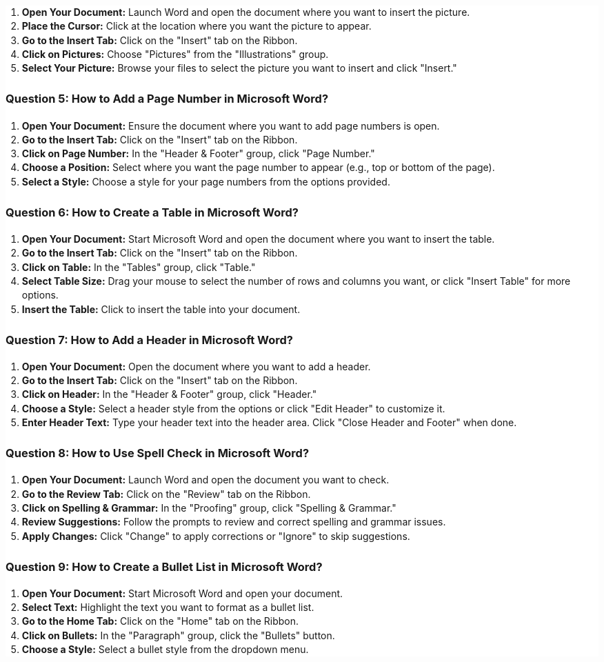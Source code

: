 1. **Open Your Document:** Launch Word and open the document where you want to insert the picture.
2. **Place the Cursor:** Click at the location where you want the picture to appear.
3. **Go to the Insert Tab:** Click on the "Insert" tab on the Ribbon.
4. **Click on Pictures:** Choose "Pictures" from the "Illustrations" group.
5. **Select Your Picture:** Browse your files to select the picture you want to insert and click "Insert."

### Question 5: How to Add a Page Number in Microsoft Word?

1. **Open Your Document:** Ensure the document where you want to add page numbers is open.
2. **Go to the Insert Tab:** Click on the "Insert" tab on the Ribbon.
3. **Click on Page Number:** In the "Header & Footer" group, click "Page Number."
4. **Choose a Position:** Select where you want the page number to appear (e.g., top or bottom of the page).
5. **Select a Style:** Choose a style for your page numbers from the options provided.

### Question 6: How to Create a Table in Microsoft Word?

1. **Open Your Document:** Start Microsoft Word and open the document where you want to insert the table.
2. **Go to the Insert Tab:** Click on the "Insert" tab on the Ribbon.
3. **Click on Table:** In the "Tables" group, click "Table."
4. **Select Table Size:** Drag your mouse to select the number of rows and columns you want, or click "Insert Table" for more options.
5. **Insert the Table:** Click to insert the table into your document.

### Question 7: How to Add a Header in Microsoft Word?

1. **Open Your Document:** Open the document where you want to add a header.
2. **Go to the Insert Tab:** Click on the "Insert" tab on the Ribbon.
3. **Click on Header:** In the "Header & Footer" group, click "Header."
4. **Choose a Style:** Select a header style from the options or click "Edit Header" to customize it.
5. **Enter Header Text:** Type your header text into the header area. Click "Close Header and Footer" when done.

### Question 8: How to Use Spell Check in Microsoft Word?

1. **Open Your Document:** Launch Word and open the document you want to check.
2. **Go to the Review Tab:** Click on the "Review" tab on the Ribbon.
3. **Click on Spelling & Grammar:** In the "Proofing" group, click "Spelling & Grammar."
4. **Review Suggestions:** Follow the prompts to review and correct spelling and grammar issues.
5. **Apply Changes:** Click "Change" to apply corrections or "Ignore" to skip suggestions.

### Question 9: How to Create a Bullet List in Microsoft Word?

1. **Open Your Document:** Start Microsoft Word and open your document.
2. **Select Text:** Highlight the text you want to format as a bullet list.
3. **Go to the Home Tab:** Click on the "Home" tab on the Ribbon.
4. **Click on Bullets:** In the "Paragraph" group, click the "Bullets" button.
5. **Choose a Style:** Select a bullet style from the dropdown menu.
